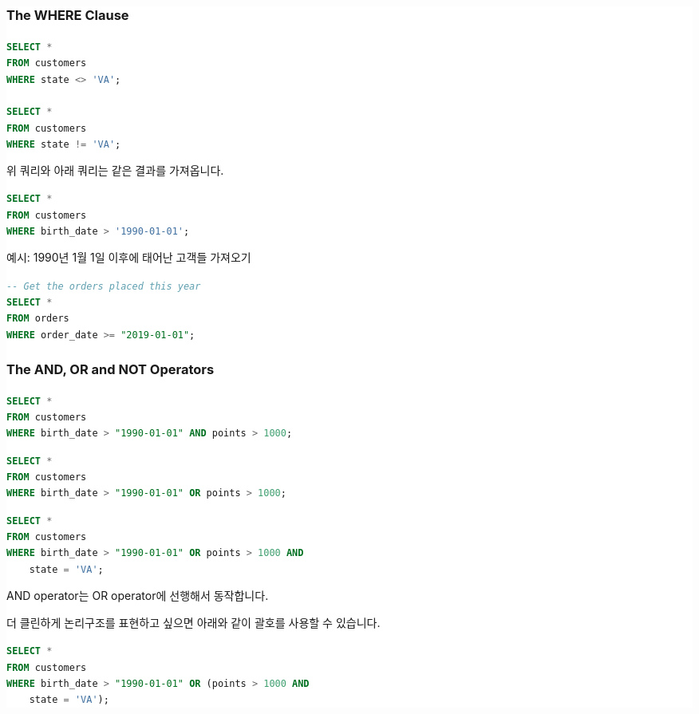 ### The WHERE Clause

```sql
SELECT * 
FROM customers 
WHERE state <> 'VA';

SELECT * 
FROM customers 
WHERE state != 'VA';
```

위 쿼리와 아래 쿼리는 같은 결과를 가져옵니다.

```sql
SELECT * 
FROM customers 
WHERE birth_date > '1990-01-01';
```

예시: 1990년 1월 1일 이후에 태어난 고객들 가져오기

```sql
-- Get the orders placed this year
SELECT * 
FROM orders
WHERE order_date >= "2019-01-01";
```

### The AND, OR and NOT Operators

```sql
SELECT * 
FROM customers
WHERE birth_date > "1990-01-01" AND points > 1000;
```

```sql
SELECT * 
FROM customers
WHERE birth_date > "1990-01-01" OR points > 1000;
```

```sql
SELECT * 
FROM customers
WHERE birth_date > "1990-01-01" OR points > 1000 AND
	state = 'VA';
```

AND operator는 OR operator에 선행해서 동작합니다.

더 클린하게 논리구조를 표현하고 싶으면 아래와 같이 괄호를 사용할 수 있습니다.

```sql
SELECT * 
FROM customers
WHERE birth_date > "1990-01-01" OR (points > 1000 AND
	state = 'VA');
```
